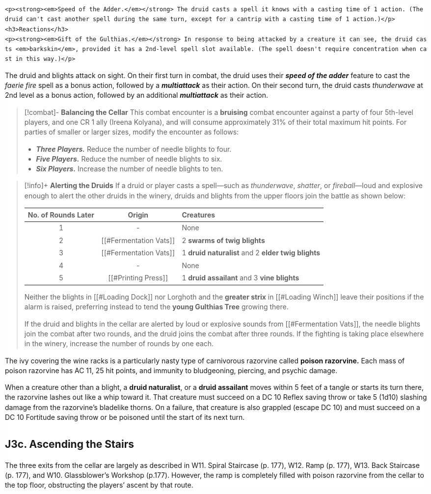     <p><strong><em>Speed of the Adder.</em></strong> The druid casts a spell it knows with a casting time of 1 action. (The druid can't cast another spell during the same turn, except for a cantrip with a casting time of 1 action.)</p>
    <h3>Reactions</h3>
    <p><strong><em>Gift of the Gulthias.</em></strong> In response to being attacked by a creature it can see, the druid casts <em>barkskin</em>, provided it has a 2nd-level spell slot available. (The spell doesn't require concentration when cast in this way.)</p>
</div>

The druid and blights attack on sight. On their first turn in combat, the druid uses their ***speed of the adder*** feature to cast the *faerie fire* spell as a bonus action, followed by a ***multiattack*** as their action. On their second turn, the druid casts *thunderwave* at 2nd level as a bonus action, followed by an additional ***multiattack*** as their action.

> [!combat]- **Balancing the Cellar**
> This combat encounter is a **bruising** combat encounter against a party of four 5th-level players, and one CR 1 ally (Ireena Kolyana), and will consume approximately 31% of their total maximum hit points. For parties of smaller or larger sizes, modify the encounter as follows:
> 
> * ***Three Players.*** Reduce the number of needle blights to four.
> * ***Five Players.*** Reduce the number of needle blights to six.
> * ***Six Players.*** Increase the number of needle blights to ten.

> [!info]+ **Alerting the Druids**
> If a druid or player casts a spell—such as *thunderwave*, *shatter*, or *fireball*—loud and explosive enough to alert the other druids in the winery, druids and blights from the upper floors join the battle as shown below:
> 
> | No. of Rounds Later | Origin | Creatures |
> | :---:|:----:|:---|
> |1| - |None|
> |2|[[#Fermentation Vats]]|2 **swarms of twig blights**|
> |3|[[#Fermentation Vats]]|1 **druid naturalist** and 2 **elder twig blights**|
> |4| - |None|
> |5| [[#Printing Press]]|1 **druid assailant** and 3 **vine blights**|
> 
> Neither the blights in [[#Loading Dock]] nor Lorghoth and the **greater strix** in [[#Loading Winch]] leave their positions if the alarm is raised, preferring instead to tend the **young Gulthias Tree** growing there.
> 
> If the druid and blights in the cellar are alerted by loud or explosive sounds from [[#Fermentation Vats]], the needle blights join the combat after two rounds, and the druid joins the combat after three rounds. If the fighting is taking place elsewhere in the winery, increase the number of rounds by one each.

The ivy covering the wine racks is a particularly nasty type of carnivorous razorvine called **poison razorvine.** Each mass of poison razorvine has AC 11, 25 hit points, and immunity to bludgeoning, piercing, and psychic damage. 

When a creature other than a blight, a **druid naturalist**, or a **druid assailant** moves within 5 feet of a tangle or starts its turn there, the razorvine lashes out like a whip toward it. That creature must succeed on a DC 10 Reflex saving throw or take 5 (1d10) slashing damage from the razorvine’s bladelike thorns. On a failure, that creature is also grappled (escape DC 10) and must succeed on a DC 10 Fortitude saving throw or be poisoned until the start of its next turn.
## J3c. Ascending the Stairs
The three exits from the cellar are largely as described in <span class="citation">W11. Spiral Staircase (p. 177)</span>, <span class="citation">W12. Ramp (p. 177)</span>, <span class="citation">W13. Back Staircase (p. 177)</span>, and <span class="citation">W10. Glassblower’s Workshop (p.177)</span>. However, the ramp is completely filled with poison razorvine from the cellar to the top floor, obstructing the players’ ascent by that route.
